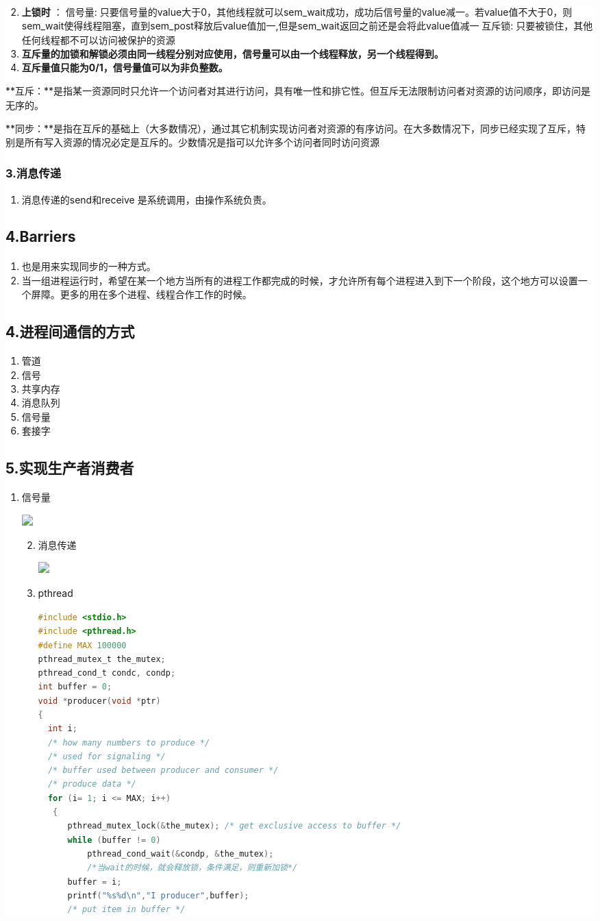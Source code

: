    2. **上锁时** ：
       信号量: 只要信号量的value大于0，其他线程就可以sem_wait成功，成功后信号量的value减一。若value值不大于0，则sem_wait使得线程阻塞，直到sem_post释放后value值加一,但是sem_wait返回之前还是会将此value值减一
       互斥锁: 只要被锁住，其他任何线程都不可以访问被保护的资源
   3. **互斥量的加锁和解锁必须由同一线程分别对应使用，信号量可以由一个线程释放，另一个线程得到。**
   4. **互斥量值只能为0/1，信号量值可以为非负整数。**

   **互斥：**是指某一资源同时只允许一个访问者对其进行访问，具有唯一性和排它性。但互斥无法限制访问者对资源的访问顺序，即访问是无序的。

   **同步：**是指在互斥的基础上（大多数情况），通过其它机制实现访问者对资源的有序访问。在大多数情况下，同步已经实现了互斥，特别是所有写入资源的情况必定是互斥的。少数情况是指可以允许多个访问者同时访问资源

### 3.消息传递

1. 消息传递的send和receive 是系统调用，由操作系统负责。

## 4.Barriers

1. 也是用来实现同步的一种方式。
2. 当一组进程运行时，希望在某一个地方当所有的进程工作都完成的时候，才允许所有每个进程进入到下一个阶段，这个地方可以设置一个屏障。更多的用在多个进程、线程合作工作的时候。

## 4.进程间通信的方式

1. 管道
2. 信号
3. 共享内存
4. 消息队列
5. 信号量
6. 套接字

## 5.实现生产者消费者

1. 信号量

   ![](https://ws1.sinaimg.cn/large/00746wNnly1fyb2tn9yhej30ik0jhjtt.jpg)

   2. 消息传递

      ![](https://ws1.sinaimg.cn/large/00746wNnly1fyb61ladpkj30id0h0762.jpg)

   3. pthread

      ```c
      #include <stdio.h>
      #include <pthread.h>
      #define MAX 100000
      pthread_mutex_t the_mutex;
      pthread_cond_t condc, condp;
      int buffer = 0;
      void *producer(void *ptr)
      {
      	int i;
      	/* how many numbers to produce */
      	/* used for signaling */
      	/* buffer used between producer and consumer */
      	/* produce data */
      	for (i= 1; i <= MAX; i++)
      	 {
      		pthread_mutex_lock(&the_mutex); /* get exclusive access to buffer */
      		while (buffer != 0) 
      			pthread_cond_wait(&condp, &the_mutex);
              	/*当wait的时候，就会释放锁，条件满足，则重新加锁*/
      		buffer = i;
      		printf("%s%d\n","I producer",buffer);
      		/* put item in buffer */